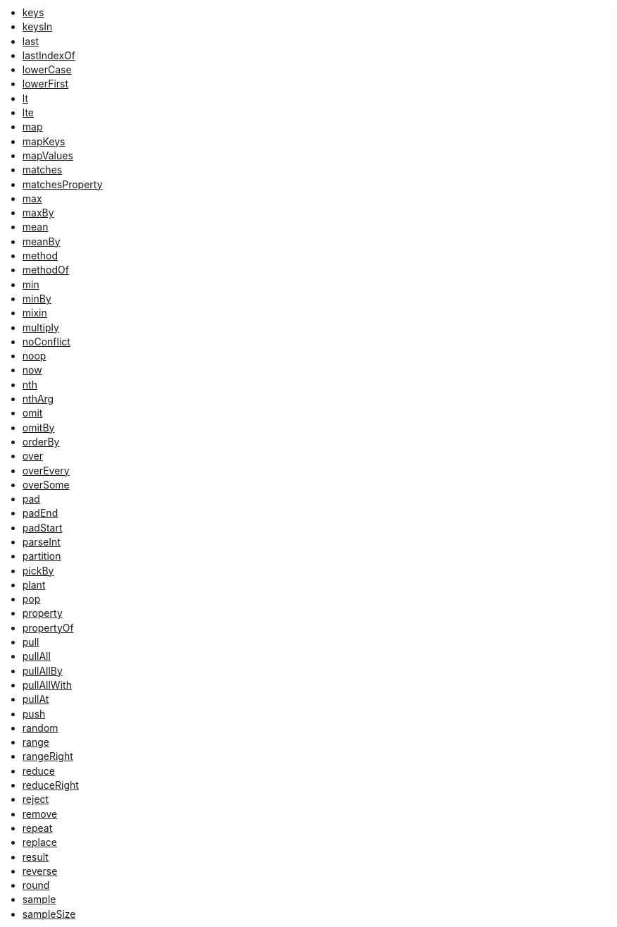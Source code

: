 * [keys](____index_.collectionchain.md#keys)
* [keysIn](____index_.collectionchain.md#keysin)
* [last](____index_.collectionchain.md#last)
* [lastIndexOf](____index_.collectionchain.md#lastindexof)
* [lowerCase](____index_.collectionchain.md#lowercase)
* [lowerFirst](____index_.collectionchain.md#lowerfirst)
* [lt](____index_.collectionchain.md#lt)
* [lte](____index_.collectionchain.md#lte)
* [map](____index_.collectionchain.md#map)
* [mapKeys](____index_.collectionchain.md#mapkeys)
* [mapValues](____index_.collectionchain.md#mapvalues)
* [matches](____index_.collectionchain.md#matches)
* [matchesProperty](____index_.collectionchain.md#matchesproperty)
* [max](____index_.collectionchain.md#max)
* [maxBy](____index_.collectionchain.md#maxby)
* [mean](____index_.collectionchain.md#mean)
* [meanBy](____index_.collectionchain.md#meanby)
* [method](____index_.collectionchain.md#method)
* [methodOf](____index_.collectionchain.md#methodof)
* [min](____index_.collectionchain.md#min)
* [minBy](____index_.collectionchain.md#minby)
* [mixin](____index_.collectionchain.md#mixin)
* [multiply](____index_.collectionchain.md#multiply)
* [noConflict](____index_.collectionchain.md#noconflict)
* [noop](____index_.collectionchain.md#noop)
* [now](____index_.collectionchain.md#now)
* [nth](____index_.collectionchain.md#nth)
* [nthArg](____index_.collectionchain.md#ntharg)
* [omit](____index_.collectionchain.md#omit)
* [omitBy](____index_.collectionchain.md#omitby)
* [orderBy](____index_.collectionchain.md#orderby)
* [over](____index_.collectionchain.md#over)
* [overEvery](____index_.collectionchain.md#overevery)
* [overSome](____index_.collectionchain.md#oversome)
* [pad](____index_.collectionchain.md#pad)
* [padEnd](____index_.collectionchain.md#padend)
* [padStart](____index_.collectionchain.md#padstart)
* [parseInt](____index_.collectionchain.md#parseint)
* [partition](____index_.collectionchain.md#partition)
* [pickBy](____index_.collectionchain.md#pickby)
* [plant](____index_.collectionchain.md#plant)
* [pop](____index_.collectionchain.md#pop)
* [property](____index_.collectionchain.md#property)
* [propertyOf](____index_.collectionchain.md#propertyof)
* [pull](____index_.collectionchain.md#pull)
* [pullAll](____index_.collectionchain.md#pullall)
* [pullAllBy](____index_.collectionchain.md#pullallby)
* [pullAllWith](____index_.collectionchain.md#pullallwith)
* [pullAt](____index_.collectionchain.md#pullat)
* [push](____index_.collectionchain.md#push)
* [random](____index_.collectionchain.md#random)
* [range](____index_.collectionchain.md#range)
* [rangeRight](____index_.collectionchain.md#rangeright)
* [reduce](____index_.collectionchain.md#reduce)
* [reduceRight](____index_.collectionchain.md#reduceright)
* [reject](____index_.collectionchain.md#reject)
* [remove](____index_.collectionchain.md#remove)
* [repeat](____index_.collectionchain.md#repeat)
* [replace](____index_.collectionchain.md#replace)
* [result](____index_.collectionchain.md#result)
* [reverse](____index_.collectionchain.md#reverse)
* [round](____index_.collectionchain.md#round)
* [sample](____index_.collectionchain.md#sample)
* [sampleSize](____index_.collectionchain.md#samplesize)